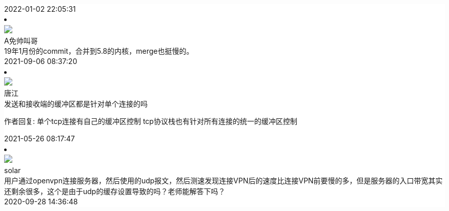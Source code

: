   </div>
  <div class="_3klNVc4Z_0">
    <div class="_3Hkula0k_0">2022-01-02 22:05:31</div>
  </div>
</div>
</div>
</li>
<li>
<div class="_2sjJGcOH_0"><img src="https://static001.geekbang.org/account/avatar/00/1f/68/12/031a05c3.jpg"
  class="_3FLYR4bF_0">
<div class="_36ChpWj4_0">
  <div class="_2zFoi7sd_0"><span>A免帅叫哥</span>
  </div>
  <div class="_2_QraFYR_0">19年1月份的commit，合并到5.8的内核，merge也挺慢的。</div>
  <div class="_10o3OAxT_0">
    
  </div>
  <div class="_3klNVc4Z_0">
    <div class="_3Hkula0k_0">2021-09-06 08:37:20</div>
  </div>
</div>
</div>
</li>
<li>
<div class="_2sjJGcOH_0"><img src="http://thirdwx.qlogo.cn/mmopen/vi_32/Q0j4TwGTfTJpJXWFP3dNle88WnTkRTsEQkPJmOhepibiaTfhEtMRrbdg5EAWm4EzurA61oKxvCK2ZjMmy1QvmChw/132"
  class="_3FLYR4bF_0">
<div class="_36ChpWj4_0">
  <div class="_2zFoi7sd_0"><span>唐江</span>
  </div>
  <div class="_2_QraFYR_0">发送和接收端的缓冲区都是针对单个连接的吗</div>
  <div class="_10o3OAxT_0">
    <p class="_3KxQPN3V_0">作者回复: 单个tcp连接有自己的缓冲区控制 tcp协议栈也有针对所有连接的统一的缓冲区控制</p>
  </div>
  <div class="_3klNVc4Z_0">
    <div class="_3Hkula0k_0">2021-05-26 08:17:47</div>
  </div>
</div>
</div>
</li>
<li>
<div class="_2sjJGcOH_0"><img src="http://thirdwx.qlogo.cn/mmopen/vi_32/dwehJHP4ycAfDb9MoudXb4QSt7YgmISqwwsa928XZ6aTWqwWh0kx0iatjocSibLa7iajXmbGlJ5svegY3P6LfKJ0w/132"
  class="_3FLYR4bF_0">
<div class="_36ChpWj4_0">
  <div class="_2zFoi7sd_0"><span>solar</span>
  </div>
  <div class="_2_QraFYR_0">用户通过openvpn连接服务器，然后使用的udp报文，然后测速发现连接VPN后的速度比连接VPN前要慢的多，但是服务器的入口带宽其实还剩余很多，这个是由于udp的缓存设置导致的吗？老师能解答下吗？</div>
  <div class="_10o3OAxT_0">
    
  </div>
  <div class="_3klNVc4Z_0">
    <div class="_3Hkula0k_0">2020-09-28 14:36:48</div>
  </div>
</div>
</div>
</li>
</ul>